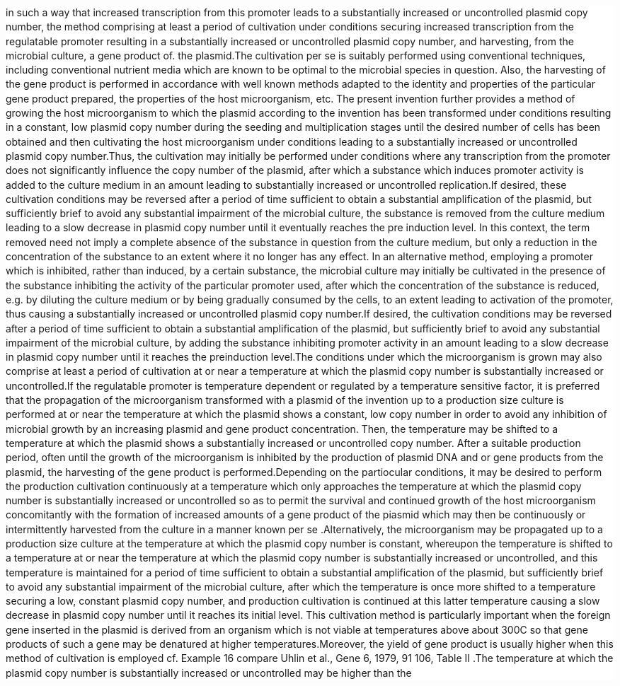 in such a way that increased transcription from this promoter leads to a substantially increased or uncontrolled plasmid copy number, the method comprising at least a period of cultivation under conditions securing increased transcription from the regulatable promoter resulting in a substantially increased or uncontrolled plasmid copy number, and harvesting, from the microbial culture, a gene product of. the plasmid.The cultivation per se is suitably performed using conventional techniques, including conventional nutrient media which are known to be optimal to the microbial species in question. Also, the harvesting of the gene product is performed in accordance with well known methods adapted to the identity and properties of the particular gene product prepared, the properties of the host microorganism, etc. The present invention further provides a method of growing the host microorganism to which the plasmid according to the invention has been transformed under conditions resulting in a constant, low plasmid copy number during the seeding and multiplication stages until the desired number of cells has been obtained and then cultivating the host microorganism under conditions leading to a substantially increased or uncontrolled plasmid copy number.Thus, the cultivation may initially be performed under conditions where any transcription from the promoter does not significantly influence the copy number of the plasmid, after which a substance which induces promoter activity is added to the culture medium in an amount leading to substantially increased or uncontrolled replication.If desired, these cultivation conditions may be reversed after a period of time sufficient to obtain a substantial amplification of the plasmid, but sufficiently brief to avoid any substantial impairment of the microbial culture, the substance is removed from the culture medium leading to a slow decrease in plasmid copy number until it eventually reaches the pre induction level. In this context, the term removed need not imply a complete absence of the substance in question from the culture medium, but only a reduction in the concentration of the substance to an extent where it no longer has any effect. In an alternative method, employing a promoter which is inhibited, rather than induced, by a certain substance, the microbial culture may initially be cultivated in the presence of the substance inhibiting the activity of the particular promoter used, after which the concentration of the substance is reduced, e.g. by diluting the culture medium or by being gradually consumed by the cells, to an extent leading to activation of the promoter, thus causing a substantially increased or uncontrolled plasmid copy number.If desired, the cultivation conditions may be reversed after a period of time sufficient to obtain a substantial amplification of the plasmid, but sufficiently brief to avoid any substantial impairment of the microbial culture, by adding the substance inhibiting promoter activity in an amount leading to a slow decrease in plasmid copy number until it reaches the preinduction level.The conditions under which the microorganism is grown may also comprise at least a period of cultivation at or near a temperature at which the plasmid copy number is substantially increased or uncontrolled.If the regulatable promoter is temperature dependent or regulated by a temperature sensitive factor, it is preferred that the propagation of the microorganism transformed with a plasmid of the invention up to a production size culture is performed at or near the temperature at which the plasmid shows a constant, low copy number in order to avoid any inhibition of microbial growth by an increasing plasmid and gene product concentration. Then, the temperature may be shifted to a temperature at which the plasmid shows a substantially increased or uncontrolled copy number. After a suitable production period, often until the growth of the microorganism is inhibited by the production of plasmid DNA and or gene products from the plasmid, the harvesting of the gene product is performed.Depending on the partiocular conditions, it may be desired to perform the production cultivation continuously at a temperature which only approaches the temperature at which the plasmid copy number is substantially increased or uncontrolled so as to permit the survival and continued growth of the host microorganism concomitantly with the formation of increased amounts of a gene product of the piasmid which may then be continuously or intermittently harvested from the culture in a manner known per se .Alternatively, the microorganism may be propagated up to a production size culture at the temperature at which the plasmid copy number is constant, whereupon the temperature is shifted to a temperature at or near the temperature at which the plasmid copy number is substantially increased or uncontrolled, and this temperature is maintained for a period of time sufficient to obtain a substantial amplification of the plasmid, but sufficiently brief to avoid any substantial impairment of the microbial culture, after which the temperature is once more shifted to a temperature securing a low, constant plasmid copy number, and production cultivation is continued at this latter temperature causing a slow decrease in plasmid copy number until it reaches its initial level. This cultivation method is particularly important when the foreign gene inserted in the plasmid is derived from an organism which is not viable at temperatures above about 300C so that gene products of such a gene may be denatured at higher temperatures.Moreover, the yield of gene product is usually higher when this method of cultivation is employed cf. Example 16 compare Uhlin et al., Gene 6, 1979, 91 106, Table II .The temperature at which the plasmid copy number is substantially increased or uncontrolled may be higher than the